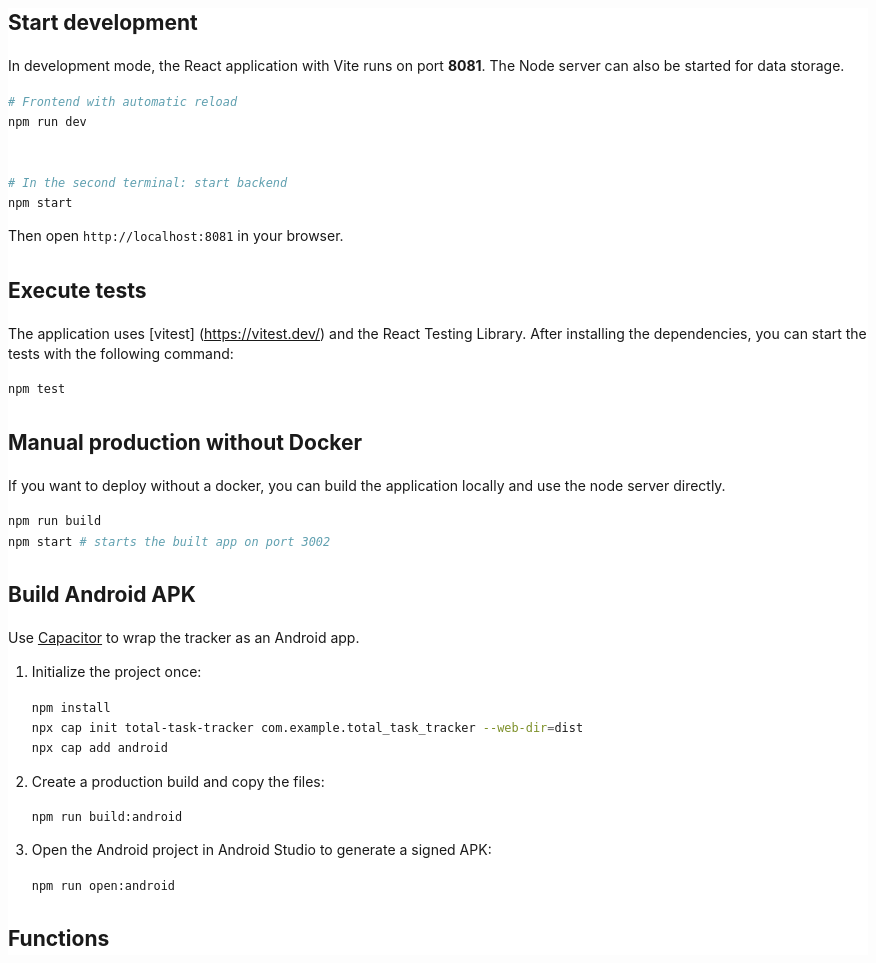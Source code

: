 ## Start development

In development mode, the React application with Vite runs on port **8081**. The Node server can also be started for data storage.

```bash
# Frontend with automatic reload
npm run dev


# In the second terminal: start backend
npm start
```

Then open `http://localhost:8081` in your browser.

## Execute tests

The application uses [vitest] (https://vitest.dev/) and the React Testing Library.
After installing the dependencies, you can start the tests with the following command:

```bash
npm test
```

## Manual production without Docker

If you want to deploy without a docker, you can build the application locally and use the node server directly.

```bash
npm run build
npm start # starts the built app on port 3002
```

## Build Android APK

Use [Capacitor](https://capacitorjs.com/) to wrap the tracker as an Android app.

1. Initialize the project once:
   ```bash
   npm install
   npx cap init total-task-tracker com.example.total_task_tracker --web-dir=dist
   npx cap add android
   ```
2. Create a production build and copy the files:
   ```bash
   npm run build:android
   ```
3. Open the Android project in Android Studio to generate a signed APK:
   ```bash
   npm run open:android
   ```

## Functions
